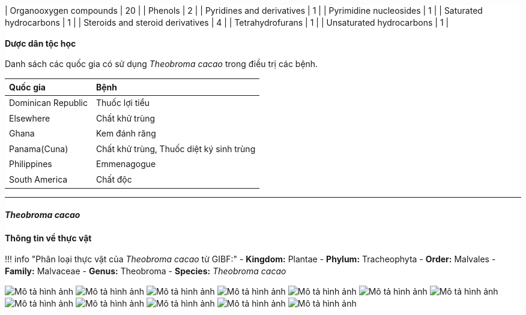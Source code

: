 | Organooxygen compounds              |            20 |
| Phenols                             |             2 |
| Pyridines and derivatives           |             1 |
| Pyrimidine nucleosides              |             1 |
| Saturated hydrocarbons              |             1 |
| Steroids and steroid derivatives    |             4 |
| Tetrahydrofurans                    |             1 |
| Unsaturated hydrocarbons            |             1 |


**Dược dân tộc học**

Danh sách các quốc gia có sử dụng *Theobroma cacao* trong điều trị các bệnh. 

| Quốc gia           | Bệnh                                     |
|:-------------------|:-----------------------------------------|
| Dominican Republic | Thuốc lợi tiểu                           |
| Elsewhere          | Chất khử trùng                           |
| Ghana              | Kem đánh răng                            |
| Panama(Cuna)       | Chất khử trùng, Thuốc diệt ký sinh trùng |
| Philippines        | Emmenagogue                              |
| South America      | Chất độc                                 |



---      
#### *Theobroma cacao*
**Thông tin về thực vật**

!!! info "Phân loại thực vật của *Theobroma cacao* từ GIBF:"
    - **Kingdom:** Plantae
    - **Phylum:** Tracheophyta
    - **Order:** Malvales
    - **Family:** Malvaceae
    - **Genus:** Theobroma
    - **Species:** *Theobroma cacao*

<img src="https://inaturalist-open-data.s3.amazonaws.com/photos/343947875/original.jpeg" alt="Mô tả hình ảnh" width="100" height="100">
<img src="https://inaturalist-open-data.s3.amazonaws.com/photos/343947788/original.jpeg" alt="Mô tả hình ảnh" width="100" height="100">
<img src="https://inaturalist-open-data.s3.amazonaws.com/photos/343947850/original.jpeg" alt="Mô tả hình ảnh" width="100" height="100">
<img src="https://inaturalist-open-data.s3.amazonaws.com/photos/343947818/original.jpeg" alt="Mô tả hình ảnh" width="100" height="100">
<img src="https://inaturalist-open-data.s3.amazonaws.com/photos/343947742/original.jpeg" alt="Mô tả hình ảnh" width="100" height="100">
<img src="https://inaturalist-open-data.s3.amazonaws.com/photos/343947924/original.jpeg" alt="Mô tả hình ảnh" width="100" height="100">
<img src="https://inaturalist-open-data.s3.amazonaws.com/photos/343947973/original.jpeg" alt="Mô tả hình ảnh" width="100" height="100">
<img src="https://inaturalist-open-data.s3.amazonaws.com/photos/343947992/original.jpeg" alt="Mô tả hình ảnh" width="100" height="100">
<img src="https://inaturalist-open-data.s3.amazonaws.com/photos/343947949/original.jpeg" alt="Mô tả hình ảnh" width="100" height="100">
<img src="https://inaturalist-open-data.s3.amazonaws.com/photos/343948018/original.jpeg" alt="Mô tả hình ảnh" width="100" height="100">
<img src="https://inaturalist-open-data.s3.amazonaws.com/photos/343948186/original.jpeg" alt="Mô tả hình ảnh" width="100" height="100">
<img src="https://inaturalist-open-data.s3.amazonaws.com/photos/343948083/original.jpeg" alt="Mô tả hình ảnh" width="100" height="100">